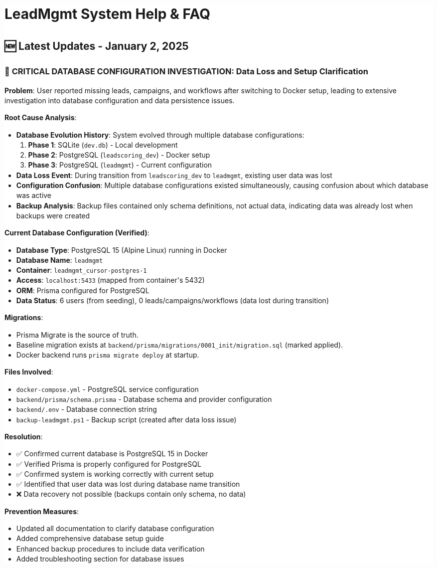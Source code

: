 # LeadMgmt System Help & FAQ

## 🆕 Latest Updates - January 2, 2025

### 🚨 **CRITICAL DATABASE CONFIGURATION INVESTIGATION: Data Loss and Setup Clarification**

**Problem**: User reported missing leads, campaigns, and workflows after switching to Docker setup, leading to extensive investigation into database configuration and data persistence issues.

**Root Cause Analysis**:
- **Database Evolution History**: System evolved through multiple database configurations:
  1. **Phase 1**: SQLite (`dev.db`) - Local development
  2. **Phase 2**: PostgreSQL (`leadscoring_dev`) - Docker setup
  3. **Phase 3**: PostgreSQL (`leadmgmt`) - Current configuration
- **Data Loss Event**: During transition from `leadscoring_dev` to `leadmgmt`, existing user data was lost
- **Configuration Confusion**: Multiple database configurations existed simultaneously, causing confusion about which database was active
- **Backup Analysis**: Backup files contained only schema definitions, not actual data, indicating data was already lost when backups were created

**Current Database Configuration (Verified)**:
- **Database Type**: PostgreSQL 15 (Alpine Linux) running in Docker
- **Database Name**: `leadmgmt`
- **Container**: `leadmgmt_cursor-postgres-1`
- **Access**: `localhost:5433` (mapped from container's 5432)
- **ORM**: Prisma configured for PostgreSQL
- **Data Status**: 6 users (from seeding), 0 leads/campaigns/workflows (data lost during transition)

**Migrations**:
- Prisma Migrate is the source of truth.
- Baseline migration exists at `backend/prisma/migrations/0001_init/migration.sql` (marked applied).
- Docker backend runs `prisma migrate deploy` at startup.

**Files Involved**:
- `docker-compose.yml` - PostgreSQL service configuration
- `backend/prisma/schema.prisma` - Database schema and provider configuration
- `backend/.env` - Database connection string
- `backup-leadmgmt.ps1` - Backup script (created after data loss issue)

**Resolution**:
- ✅ Confirmed current database is PostgreSQL 15 in Docker
- ✅ Verified Prisma is properly configured for PostgreSQL
- ✅ Confirmed system is working correctly with current setup
- ✅ Identified that user data was lost during database name transition
- ❌ Data recovery not possible (backups contain only schema, no data)

**Prevention Measures**:
- Updated all documentation to clarify database configuration
- Added comprehensive database setup guide
- Enhanced backup procedures to include data verification
- Added troubleshooting section for database issues
